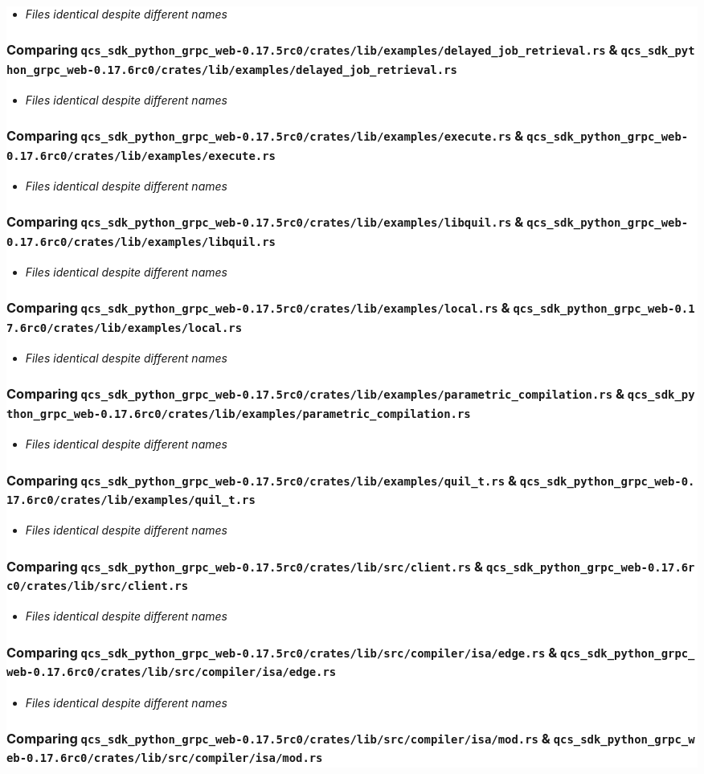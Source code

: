  * *Files identical despite different names*

### Comparing `qcs_sdk_python_grpc_web-0.17.5rc0/crates/lib/examples/delayed_job_retrieval.rs` & `qcs_sdk_python_grpc_web-0.17.6rc0/crates/lib/examples/delayed_job_retrieval.rs`

 * *Files identical despite different names*

### Comparing `qcs_sdk_python_grpc_web-0.17.5rc0/crates/lib/examples/execute.rs` & `qcs_sdk_python_grpc_web-0.17.6rc0/crates/lib/examples/execute.rs`

 * *Files identical despite different names*

### Comparing `qcs_sdk_python_grpc_web-0.17.5rc0/crates/lib/examples/libquil.rs` & `qcs_sdk_python_grpc_web-0.17.6rc0/crates/lib/examples/libquil.rs`

 * *Files identical despite different names*

### Comparing `qcs_sdk_python_grpc_web-0.17.5rc0/crates/lib/examples/local.rs` & `qcs_sdk_python_grpc_web-0.17.6rc0/crates/lib/examples/local.rs`

 * *Files identical despite different names*

### Comparing `qcs_sdk_python_grpc_web-0.17.5rc0/crates/lib/examples/parametric_compilation.rs` & `qcs_sdk_python_grpc_web-0.17.6rc0/crates/lib/examples/parametric_compilation.rs`

 * *Files identical despite different names*

### Comparing `qcs_sdk_python_grpc_web-0.17.5rc0/crates/lib/examples/quil_t.rs` & `qcs_sdk_python_grpc_web-0.17.6rc0/crates/lib/examples/quil_t.rs`

 * *Files identical despite different names*

### Comparing `qcs_sdk_python_grpc_web-0.17.5rc0/crates/lib/src/client.rs` & `qcs_sdk_python_grpc_web-0.17.6rc0/crates/lib/src/client.rs`

 * *Files identical despite different names*

### Comparing `qcs_sdk_python_grpc_web-0.17.5rc0/crates/lib/src/compiler/isa/edge.rs` & `qcs_sdk_python_grpc_web-0.17.6rc0/crates/lib/src/compiler/isa/edge.rs`

 * *Files identical despite different names*

### Comparing `qcs_sdk_python_grpc_web-0.17.5rc0/crates/lib/src/compiler/isa/mod.rs` & `qcs_sdk_python_grpc_web-0.17.6rc0/crates/lib/src/compiler/isa/mod.rs`

